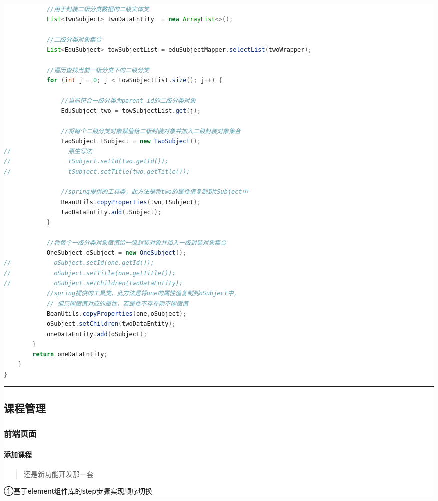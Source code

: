~~~java
            //用于封装二级分类数据的二级实体类
            List<TwoSubject> twoDataEntity  = new ArrayList<>();

            //二级分类对象集合
            List<EduSubject> towSubjectList = eduSubjectMapper.selectList(twoWrapper);

            //遍历查找当前一级分类下的二级分类
            for (int j = 0; j < towSubjectList.size(); j++) {

                //当前符合一级分类为parent_id的二级分类对象
                EduSubject two = towSubjectList.get(j);

                //将每个二级分类对象赋值给二级封装对象并加入二级封装对象集合
                TwoSubject tSubject = new TwoSubject();
//                原生写法
//                tSubject.setId(two.getId());
//                tSubject.setTitle(two.getTitle());

                //spring提供的工具类，此方法是将two的属性值复制到tSubject中
                BeanUtils.copyProperties(two,tSubject);
                twoDataEntity.add(tSubject);
            }

            //将每个一级分类对象赋值给一级封装对象并加入一级封装对象集合
            OneSubject oSubject = new OneSubject();
//            oSubject.setId(one.getId());
//            oSubject.setTitle(one.getTitle());
//            oSubject.setChildren(twoDataEntity);
            //spring提供的工具类，此方法是将one的属性值复制到oSubject中,
            // 但只能赋值对应的属性，若属性不存在则不能赋值
            BeanUtils.copyProperties(one,oSubject);
            oSubject.setChildren(twoDataEntity);
            oneDataEntity.add(oSubject);
        }
        return oneDataEntity;
    }
}
~~~

---

## 课程管理

### 前端页面

#### 添加课程

> 还是新功能开发那一套

①基于element组件库的step步骤实现顺序切换
